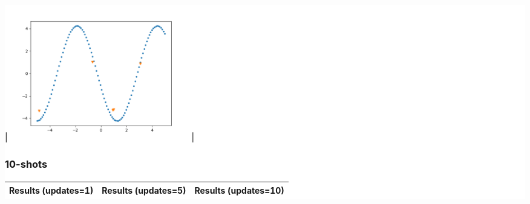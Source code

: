|<img src='MAML.sin_5-shot_10-updates_25-batch_norm-None/19.png' width=300> |


### 10-shots
| Results (updates=1)| Results (updates=5)| Results (updates=10)|
|---|---|---|